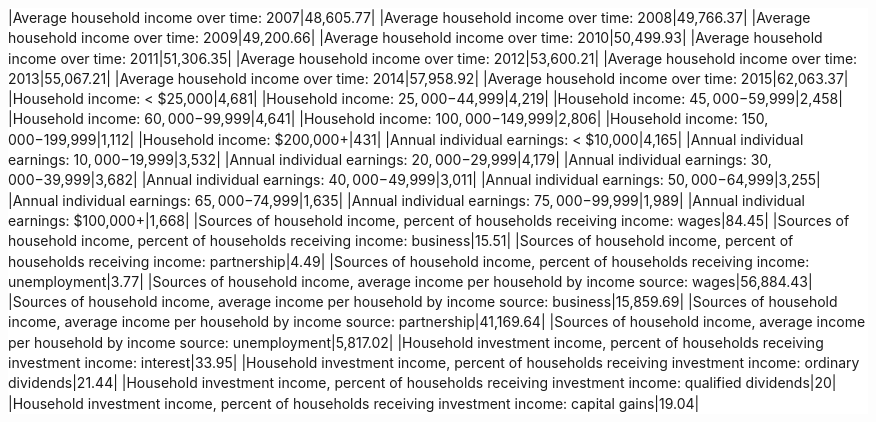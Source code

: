 |Average household income over time: 2007|48,605.77|
|Average household income over time: 2008|49,766.37|
|Average household income over time: 2009|49,200.66|
|Average household income over time: 2010|50,499.93|
|Average household income over time: 2011|51,306.35|
|Average household income over time: 2012|53,600.21|
|Average household income over time: 2013|55,067.21|
|Average household income over time: 2014|57,958.92|
|Average household income over time: 2015|62,063.37|
|Household income: < $25,000|4,681|
|Household income: $25,000-$44,999|4,219|
|Household income: $45,000-$59,999|2,458|
|Household income: $60,000-$99,999|4,641|
|Household income: $100,000-$149,999|2,806|
|Household income: $150,000-$199,999|1,112|
|Household income: $200,000+|431|
|Annual individual earnings: < $10,000|4,165|
|Annual individual earnings: $10,000-$19,999|3,532|
|Annual individual earnings: $20,000-$29,999|4,179|
|Annual individual earnings: $30,000-$39,999|3,682|
|Annual individual earnings: $40,000-$49,999|3,011|
|Annual individual earnings: $50,000-$64,999|3,255|
|Annual individual earnings: $65,000-$74,999|1,635|
|Annual individual earnings: $75,000-$99,999|1,989|
|Annual individual earnings: $100,000+|1,668|
|Sources of household income, percent of households receiving income: wages|84.45|
|Sources of household income, percent of households receiving income: business|15.51|
|Sources of household income, percent of households receiving income: partnership|4.49|
|Sources of household income, percent of households receiving income: unemployment|3.77|
|Sources of household income, average income per household by income source: wages|56,884.43|
|Sources of household income, average income per household by income source: business|15,859.69|
|Sources of household income, average income per household by income source: partnership|41,169.64|
|Sources of household income, average income per household by income source: unemployment|5,817.02|
|Household investment income, percent of households receiving investment income: interest|33.95|
|Household investment income, percent of households receiving investment income: ordinary dividends|21.44|
|Household investment income, percent of households receiving investment income: qualified dividends|20|
|Household investment income, percent of households receiving investment income: capital gains|19.04|